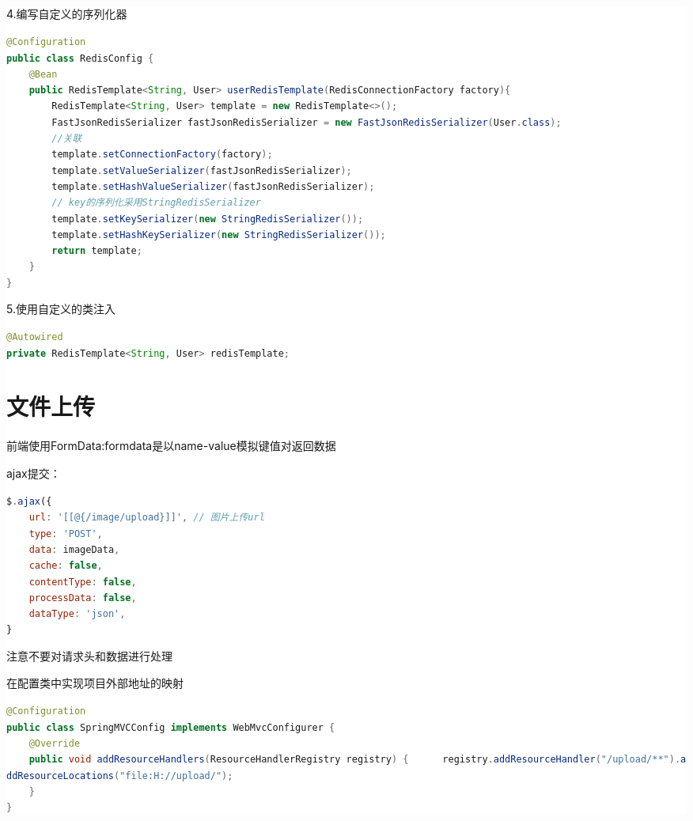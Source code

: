 4.编写自定义的序列化器

```java
@Configuration
public class RedisConfig {
    @Bean
    public RedisTemplate<String, User> userRedisTemplate(RedisConnectionFactory factory){
        RedisTemplate<String, User> template = new RedisTemplate<>();
        FastJsonRedisSerializer fastJsonRedisSerializer = new FastJsonRedisSerializer(User.class);
        //关联
        template.setConnectionFactory(factory);
        template.setValueSerializer(fastJsonRedisSerializer);
        template.setHashValueSerializer(fastJsonRedisSerializer);
        // key的序列化采用StringRedisSerializer
        template.setKeySerializer(new StringRedisSerializer());
        template.setHashKeySerializer(new StringRedisSerializer());
        return template;
    }
}
```

5.使用自定义的类注入

```java
@Autowired
private RedisTemplate<String, User> redisTemplate;
```



# 文件上传

前端使用FormData:formdata是以name-value模拟键值对返回数据

ajax提交：

```javascript
$.ajax({
    url: '[[@{/image/upload}]]', // 图片上传url
    type: 'POST',
    data: imageData,
    cache: false,
    contentType: false,
    processData: false,
    dataType: 'json',  
}
```

注意不要对请求头和数据进行处理

在配置类中实现项目外部地址的映射

```java
@Configuration
public class SpringMVCConfig implements WebMvcConfigurer {
    @Override
    public void addResourceHandlers(ResourceHandlerRegistry registry) {      registry.addResourceHandler("/upload/**").addResourceLocations("file:H://upload/");
    }
}
```
